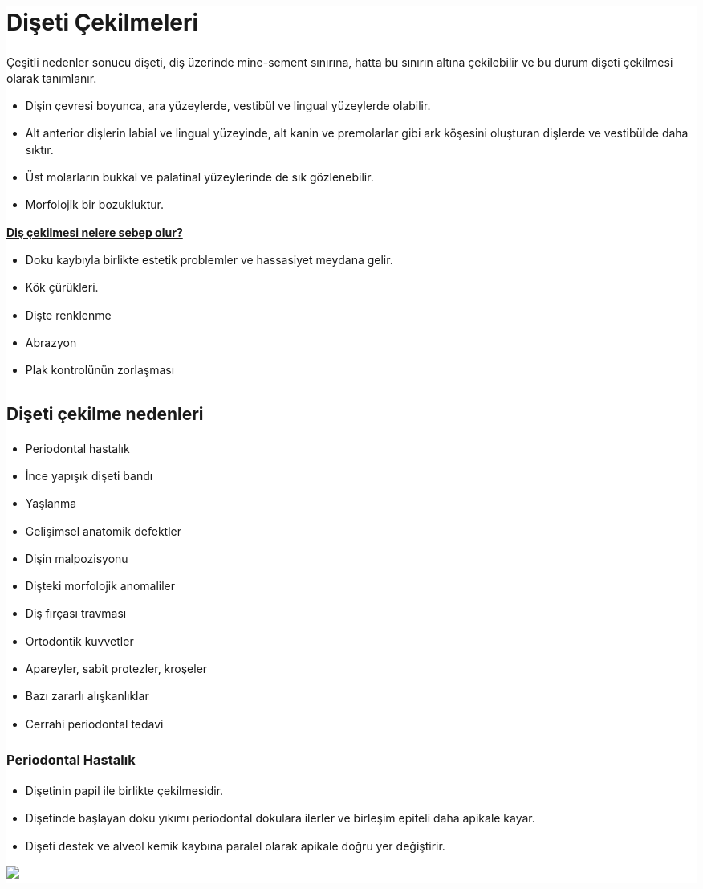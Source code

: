 # Dişeti Çekilmeleri

Çeşitli nedenler sonucu dişeti, diş üzerinde mine-sement sınırına, hatta bu sınırın altına çekilebilir ve bu durum dişeti çekilmesi olarak tanımlanır.

- Dişin çevresi boyunca, ara yüzeylerde, vestibül ve lingual yüzeylerde olabilir.

- Alt anterior dişlerin labial ve lingual yüzeyinde, alt kanin ve premolarlar gibi ark köşesini oluşturan dişlerde ve vestibülde daha sıktır.

- Üst molarların bukkal ve palatinal yüzeylerinde de sık gözlenebilir.

- Morfolojik bir bozukluktur.

**<u>Diş çekilmesi nelere sebep olur?</u>**

- Doku kaybıyla birlikte estetik problemler ve hassasiyet meydana gelir.

- Kök çürükleri.

- Dişte renklenme

- Abrazyon

- Plak kontrolünün zorlaşması

## Dişeti çekilme nedenleri

- Periodontal hastalık

- İnce yapışık dişeti bandı

- Yaşlanma

- Gelişimsel anatomik defektler

- Dişin malpozisyonu

- Dişteki morfolojik anomaliler

- Diş fırçası travması

- Ortodontik kuvvetler

- Apareyler, sabit protezler, kroşeler

- Bazı zararlı alışkanlıklar

- Cerrahi periodontal tedavi

### Periodontal Hastalık

- Dişetinin papil ile birlikte çekilmesidir.

- Dişetinde başlayan doku yıkımı periodontal dokulara ilerler ve birleşim epiteli daha apikale kayar.

- Dişeti destek ve alveol kemik kaybına paralel olarak apikale doğru yer değiştirir.

![](/home/bt/.config/marktext/images/2022-05-12-17-28-54-image.png)
